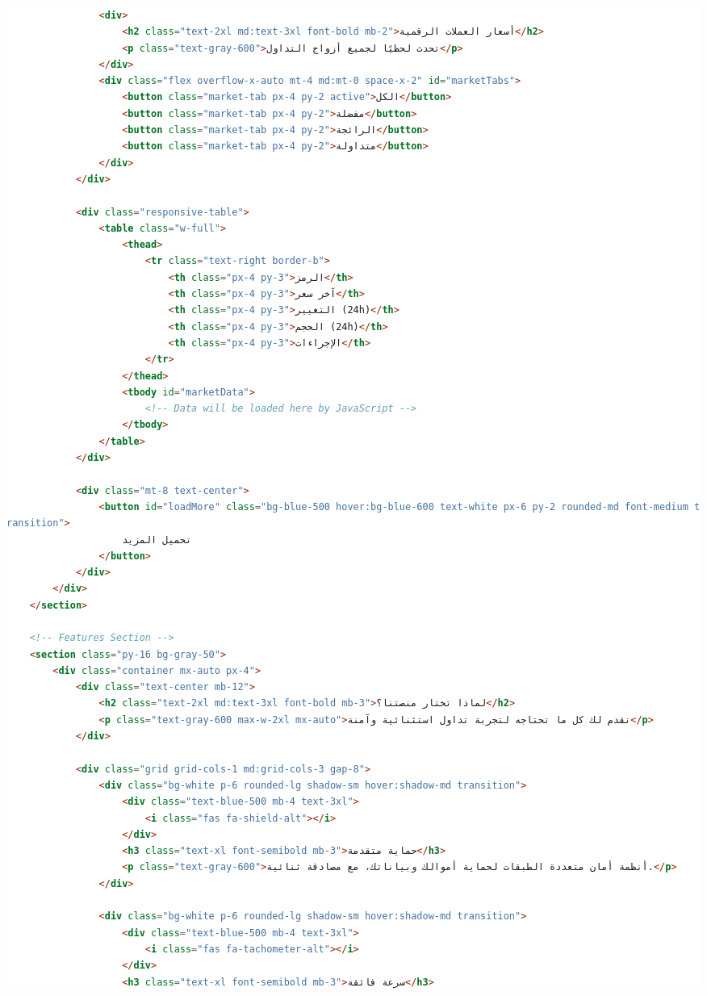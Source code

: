 ```html
                <div>
                    <h2 class="text-2xl md:text-3xl font-bold mb-2">أسعار العملات الرقمية</h2>
                    <p class="text-gray-600">تحدث لحظيًا لجميع أزواج التداول</p>
                </div>
                <div class="flex overflow-x-auto mt-4 md:mt-0 space-x-2" id="marketTabs">
                    <button class="market-tab px-4 py-2 active">الكل</button>
                    <button class="market-tab px-4 py-2">مفضلة</button>
                    <button class="market-tab px-4 py-2">الرائجة</button>
                    <button class="market-tab px-4 py-2">متداولة</button>
                </div>
            </div>
            
            <div class="responsive-table">
                <table class="w-full">
                    <thead>
                        <tr class="text-right border-b">
                            <th class="px-4 py-3">الرمز</th>
                            <th class="px-4 py-3">آخر سعر</th>
                            <th class="px-4 py-3">التغيير (24h)</th>
                            <th class="px-4 py-3">الحجم (24h)</th>
                            <th class="px-4 py-3">الإجراءات</th>
                        </tr>
                    </thead>
                    <tbody id="marketData">
                        <!-- Data will be loaded here by JavaScript -->
                    </tbody>
                </table>
            </div>
            
            <div class="mt-8 text-center">
                <button id="loadMore" class="bg-blue-500 hover:bg-blue-600 text-white px-6 py-2 rounded-md font-medium transition">
                    تحميل المزيد
                </button>
            </div>
        </div>
    </section>

    <!-- Features Section -->
    <section class="py-16 bg-gray-50">
        <div class="container mx-auto px-4">
            <div class="text-center mb-12">
                <h2 class="text-2xl md:text-3xl font-bold mb-3">لماذا تختار منصتنا؟</h2>
                <p class="text-gray-600 max-w-2xl mx-auto">نقدم لك كل ما تحتاجه لتجربة تداول استثنائية وآمنة</p>
            </div>
            
            <div class="grid grid-cols-1 md:grid-cols-3 gap-8">
                <div class="bg-white p-6 rounded-lg shadow-sm hover:shadow-md transition">
                    <div class="text-blue-500 mb-4 text-3xl">
                        <i class="fas fa-shield-alt"></i>
                    </div>
                    <h3 class="text-xl font-semibold mb-3">حماية متقدمة</h3>
                    <p class="text-gray-600">أنظمة أمان متعددة الطبقات لحماية أموالك وبياناتك، مع مصادقة ثنائية.</p>
                </div>
                
                <div class="bg-white p-6 rounded-lg shadow-sm hover:shadow-md transition">
                    <div class="text-blue-500 mb-4 text-3xl">
                        <i class="fas fa-tachometer-alt"></i>
                    </div>
                    <h3 class="text-xl font-semibold mb-3">سرعة فائقة</h3>
```